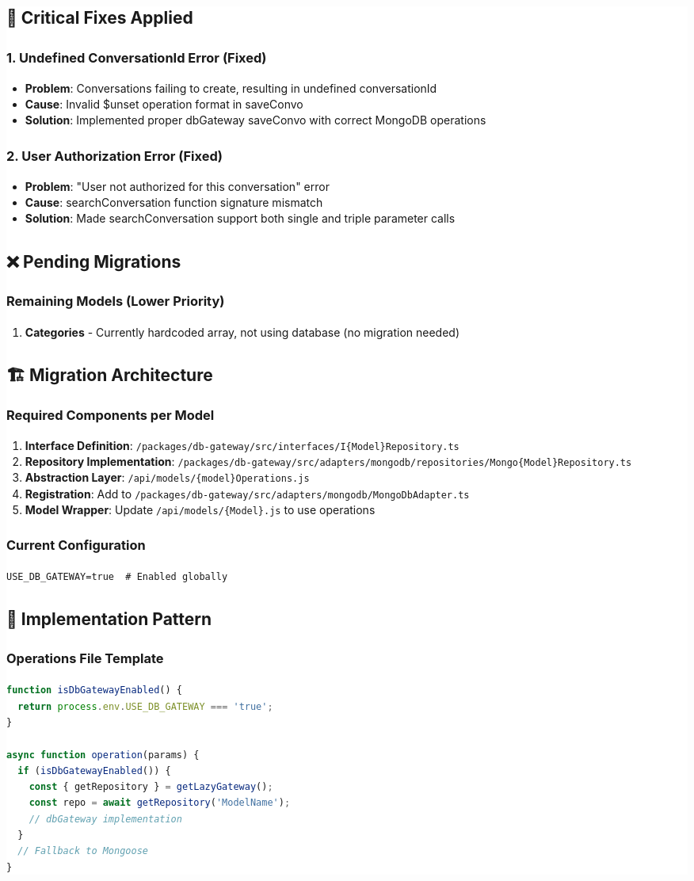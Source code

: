 ## 🔧 Critical Fixes Applied

### 1. Undefined ConversationId Error (Fixed)
- **Problem**: Conversations failing to create, resulting in undefined conversationId
- **Cause**: Invalid $unset operation format in saveConvo
- **Solution**: Implemented proper dbGateway saveConvo with correct MongoDB operations

### 2. User Authorization Error (Fixed)
- **Problem**: "User not authorized for this conversation" error
- **Cause**: searchConversation function signature mismatch
- **Solution**: Made searchConversation support both single and triple parameter calls

## ❌ Pending Migrations

### Remaining Models (Lower Priority)
1. **Categories** - Currently hardcoded array, not using database (no migration needed)

## 🏗️ Migration Architecture

### Required Components per Model
1. **Interface Definition**: `/packages/db-gateway/src/interfaces/I{Model}Repository.ts`
2. **Repository Implementation**: `/packages/db-gateway/src/adapters/mongodb/repositories/Mongo{Model}Repository.ts`
3. **Abstraction Layer**: `/api/models/{model}Operations.js`
4. **Registration**: Add to `/packages/db-gateway/src/adapters/mongodb/MongoDbAdapter.ts`
5. **Model Wrapper**: Update `/api/models/{Model}.js` to use operations

### Current Configuration
```env
USE_DB_GATEWAY=true  # Enabled globally
```

## 📝 Implementation Pattern

### Operations File Template
```javascript
function isDbGatewayEnabled() {
  return process.env.USE_DB_GATEWAY === 'true';
}

async function operation(params) {
  if (isDbGatewayEnabled()) {
    const { getRepository } = getLazyGateway();
    const repo = await getRepository('ModelName');
    // dbGateway implementation
  }
  // Fallback to Mongoose
}
```
